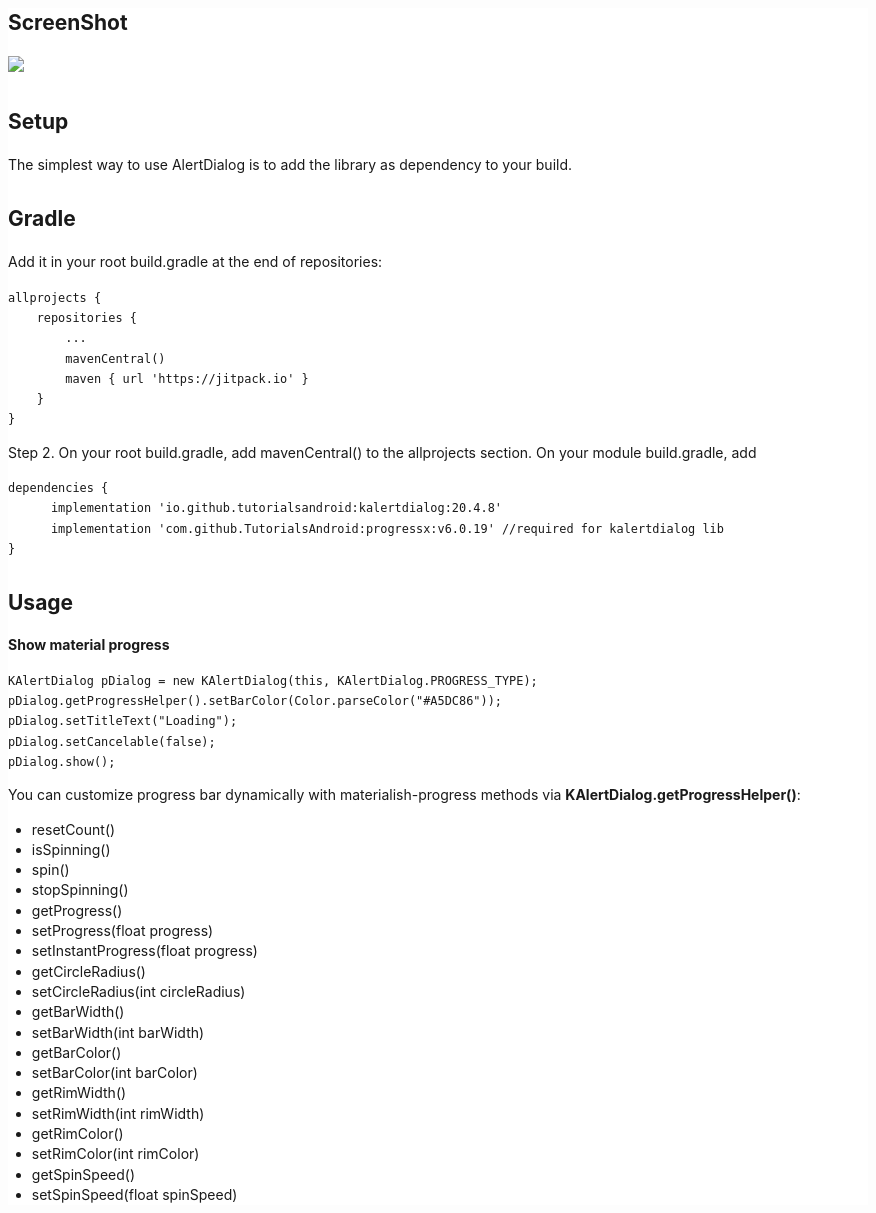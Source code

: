 ## ScreenShot
![](https://github.com/TutorialsAndroid/KAlertDialog/blob/master/art/Screenshot_1665583187.png)

## Setup
The simplest way to use AlertDialog is to add the library as dependency to your build.

## Gradle

Add it in your root build.gradle at the end of repositories:

	allprojects {
		repositories {
			...
            mavenCentral()
			maven { url 'https://jitpack.io' }
		}
	}

Step 2. On your root build.gradle, add mavenCentral() to the allprojects section. On your module build.gradle, add

	dependencies {
          implementation 'io.github.tutorialsandroid:kalertdialog:20.4.8'
          implementation 'com.github.TutorialsAndroid:progressx:v6.0.19' //required for kalertdialog lib
	}

## Usage

**Show material progress**

    KAlertDialog pDialog = new KAlertDialog(this, KAlertDialog.PROGRESS_TYPE);
    pDialog.getProgressHelper().setBarColor(Color.parseColor("#A5DC86"));
    pDialog.setTitleText("Loading");
    pDialog.setCancelable(false);
    pDialog.show();


You can customize progress bar dynamically with materialish-progress methods via **KAlertDialog.getProgressHelper()**:
- resetCount()
- isSpinning()
- spin()
- stopSpinning()
- getProgress()
- setProgress(float progress)
- setInstantProgress(float progress)
- getCircleRadius()
- setCircleRadius(int circleRadius)
- getBarWidth()
- setBarWidth(int barWidth)
- getBarColor()
- setBarColor(int barColor)
- getRimWidth()
- setRimWidth(int rimWidth)
- getRimColor()
- setRimColor(int rimColor)
- getSpinSpeed()
- setSpinSpeed(float spinSpeed)
